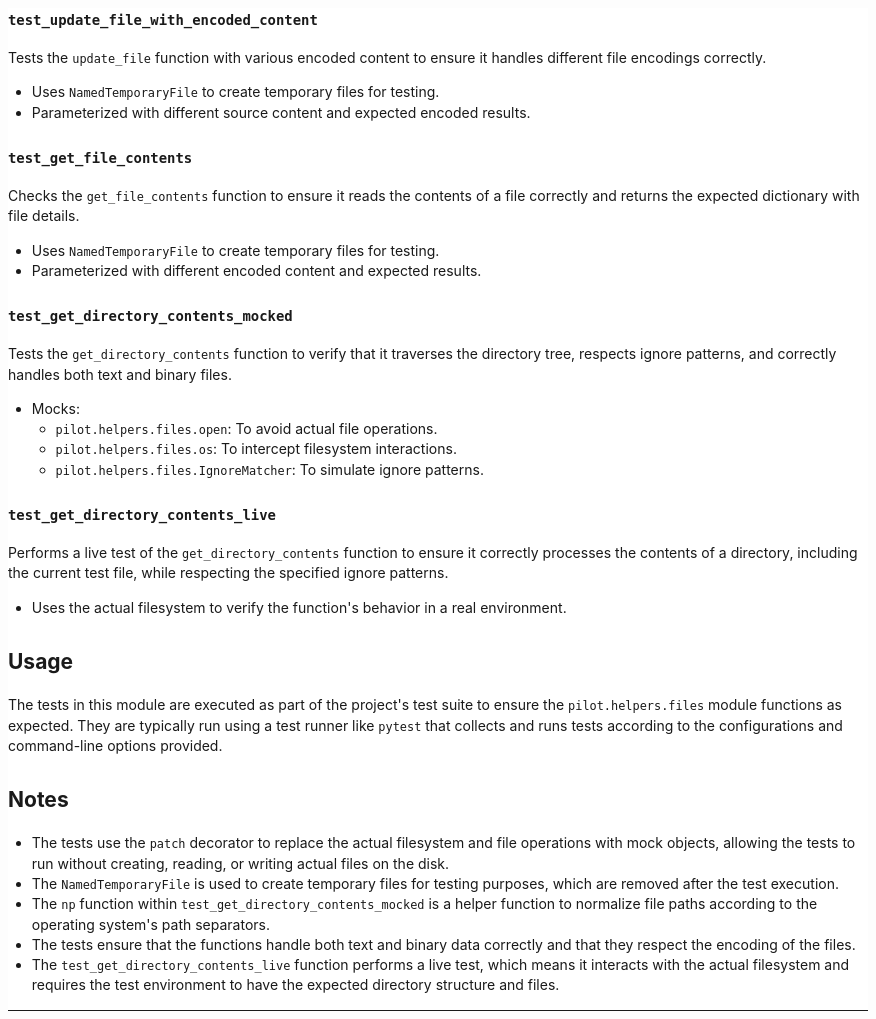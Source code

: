 ### `test_update_file_with_encoded_content`

Tests the `update_file` function with various encoded content to ensure it handles different file encodings correctly.

- Uses `NamedTemporaryFile` to create temporary files for testing.
- Parameterized with different source content and expected encoded results.

### `test_get_file_contents`

Checks the `get_file_contents` function to ensure it reads the contents of a file correctly and returns the expected dictionary with file details.

- Uses `NamedTemporaryFile` to create temporary files for testing.
- Parameterized with different encoded content and expected results.

### `test_get_directory_contents_mocked`

Tests the `get_directory_contents` function to verify that it traverses the directory tree, respects ignore patterns, and correctly handles both text and binary files.

- Mocks:
  - `pilot.helpers.files.open`: To avoid actual file operations.
  - `pilot.helpers.files.os`: To intercept filesystem interactions.
  - `pilot.helpers.files.IgnoreMatcher`: To simulate ignore patterns.

### `test_get_directory_contents_live`

Performs a live test of the `get_directory_contents` function to ensure it correctly processes the contents of a directory, including the current test file, while respecting the specified ignore patterns.

- Uses the actual filesystem to verify the function's behavior in a real environment.

## Usage

The tests in this module are executed as part of the project's test suite to ensure the `pilot.helpers.files` module functions as expected. They are typically run using a test runner like `pytest` that collects and runs tests according to the configurations and command-line options provided.

## Notes

- The tests use the `patch` decorator to replace the actual filesystem and file operations with mock objects, allowing the tests to run without creating, reading, or writing actual files on the disk.
- The `NamedTemporaryFile` is used to create temporary files for testing purposes, which are removed after the test execution.
- The `np` function within `test_get_directory_contents_mocked` is a helper function to normalize file paths according to the operating system's path separators.
- The tests ensure that the functions handle both text and binary data correctly and that they respect the encoding of the files.
- The `test_get_directory_contents_live` function performs a live test, which means it interacts with the actual filesystem and requires the test environment to have the expected directory structure and files.

---